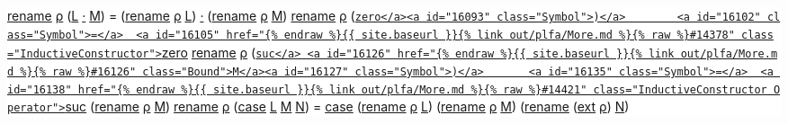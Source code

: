 <a id="16023" href="{% endraw %}{{ site.baseurl }}{% link out/plfa/More.md %}{% raw %}#15871" class="Function">rename</a> <a id="16030" href="{% endraw %}{{ site.baseurl }}{% link out/plfa/More.md %}{% raw %}#16030" class="Bound">ρ</a> <a id="16032" class="Symbol">(</a><a id="16033" href="{% endraw %}{{ site.baseurl }}{% link out/plfa/More.md %}{% raw %}#16033" class="Bound">L</a> <a id="16035" href="{% endraw %}{{ site.baseurl }}{% link out/plfa/More.md %}{% raw %}#14288" class="InductiveConstructor Operator">·</a> <a id="16037" href="{% endraw %}{{ site.baseurl }}{% link out/plfa/More.md %}{% raw %}#16037" class="Bound">M</a><a id="16038" class="Symbol">)</a>        <a id="16047" class="Symbol">=</a>  <a id="16050" class="Symbol">(</a><a id="16051" href="{% endraw %}{{ site.baseurl }}{% link out/plfa/More.md %}{% raw %}#15871" class="Function">rename</a> <a id="16058" href="{% endraw %}{{ site.baseurl }}{% link out/plfa/More.md %}{% raw %}#16030" class="Bound">ρ</a> <a id="16060" href="{% endraw %}{{ site.baseurl }}{% link out/plfa/More.md %}{% raw %}#16033" class="Bound">L</a><a id="16061" class="Symbol">)</a> <a id="16063" href="{% endraw %}{{ site.baseurl }}{% link out/plfa/More.md %}{% raw %}#14288" class="InductiveConstructor Operator">·</a> <a id="16065" class="Symbol">(</a><a id="16066" href="{% endraw %}{{ site.baseurl }}{% link out/plfa/More.md %}{% raw %}#15871" class="Function">rename</a> <a id="16073" href="{% endraw %}{{ site.baseurl }}{% link out/plfa/More.md %}{% raw %}#16030" class="Bound">ρ</a> <a id="16075" href="{% endraw %}{{ site.baseurl }}{% link out/plfa/More.md %}{% raw %}#16037" class="Bound">M</a><a id="16076" class="Symbol">)</a>
<a id="16078" href="{% endraw %}{{ site.baseurl }}{% link out/plfa/More.md %}{% raw %}#15871" class="Function">rename</a> <a id="16085" href="{% endraw %}{{ site.baseurl }}{% link out/plfa/More.md %}{% raw %}#16085" class="Bound">ρ</a> <a id="16087" class="Symbol">(</a><a id="16088" href="{% endraw %}{{ site.baseurl }}{% link out/plfa/More.md %}{% raw %}#14378" class="InductiveConstructor">`zero</a><a id="16093" class="Symbol">)</a>        <a id="16102" class="Symbol">=</a>  <a id="16105" href="{% endraw %}{{ site.baseurl }}{% link out/plfa/More.md %}{% raw %}#14378" class="InductiveConstructor">`zero</a>
<a id="16111" href="{% endraw %}{{ site.baseurl }}{% link out/plfa/More.md %}{% raw %}#15871" class="Function">rename</a> <a id="16118" href="{% endraw %}{{ site.baseurl }}{% link out/plfa/More.md %}{% raw %}#16118" class="Bound">ρ</a> <a id="16120" class="Symbol">(</a><a id="16121" href="{% endraw %}{{ site.baseurl }}{% link out/plfa/More.md %}{% raw %}#14421" class="InductiveConstructor Operator">`suc</a> <a id="16126" href="{% endraw %}{{ site.baseurl }}{% link out/plfa/More.md %}{% raw %}#16126" class="Bound">M</a><a id="16127" class="Symbol">)</a>       <a id="16135" class="Symbol">=</a>  <a id="16138" href="{% endraw %}{{ site.baseurl }}{% link out/plfa/More.md %}{% raw %}#14421" class="InductiveConstructor Operator">`suc</a> <a id="16143" class="Symbol">(</a><a id="16144" href="{% endraw %}{{ site.baseurl }}{% link out/plfa/More.md %}{% raw %}#15871" class="Function">rename</a> <a id="16151" href="{% endraw %}{{ site.baseurl }}{% link out/plfa/More.md %}{% raw %}#16118" class="Bound">ρ</a> <a id="16153" href="{% endraw %}{{ site.baseurl }}{% link out/plfa/More.md %}{% raw %}#16126" class="Bound">M</a><a id="16154" class="Symbol">)</a>
<a id="16156" href="{% endraw %}{{ site.baseurl }}{% link out/plfa/More.md %}{% raw %}#15871" class="Function">rename</a> <a id="16163" href="{% endraw %}{{ site.baseurl }}{% link out/plfa/More.md %}{% raw %}#16163" class="Bound">ρ</a> <a id="16165" class="Symbol">(</a><a id="16166" href="{% endraw %}{{ site.baseurl }}{% link out/plfa/More.md %}{% raw %}#14477" class="InductiveConstructor">case</a> <a id="16171" href="{% endraw %}{{ site.baseurl }}{% link out/plfa/More.md %}{% raw %}#16171" class="Bound">L</a> <a id="16173" href="{% endraw %}{{ site.baseurl }}{% link out/plfa/More.md %}{% raw %}#16173" class="Bound">M</a> <a id="16175" href="{% endraw %}{{ site.baseurl }}{% link out/plfa/More.md %}{% raw %}#16175" class="Bound">N</a><a id="16176" class="Symbol">)</a>   <a id="16180" class="Symbol">=</a>  <a id="16183" href="{% endraw %}{{ site.baseurl }}{% link out/plfa/More.md %}{% raw %}#14477" class="InductiveConstructor">case</a> <a id="16188" class="Symbol">(</a><a id="16189" href="{% endraw %}{{ site.baseurl }}{% link out/plfa/More.md %}{% raw %}#15871" class="Function">rename</a> <a id="16196" href="{% endraw %}{{ site.baseurl }}{% link out/plfa/More.md %}{% raw %}#16163" class="Bound">ρ</a> <a id="16198" href="{% endraw %}{{ site.baseurl }}{% link out/plfa/More.md %}{% raw %}#16171" class="Bound">L</a><a id="16199" class="Symbol">)</a> <a id="16201" class="Symbol">(</a><a id="16202" href="{% endraw %}{{ site.baseurl }}{% link out/plfa/More.md %}{% raw %}#15871" class="Function">rename</a> <a id="16209" href="{% endraw %}{{ site.baseurl }}{% link out/plfa/More.md %}{% raw %}#16163" class="Bound">ρ</a> <a id="16211" href="{% endraw %}{{ site.baseurl }}{% link out/plfa/More.md %}{% raw %}#16173" class="Bound">M</a><a id="16212" class="Symbol">)</a> <a id="16214" class="Symbol">(</a><a id="16215" href="{% endraw %}{{ site.baseurl }}{% link out/plfa/More.md %}{% raw %}#15871" class="Function">rename</a> <a id="16222" class="Symbol">(</a><a id="16223" href="{% endraw %}{{ site.baseurl }}{% link out/plfa/More.md %}{% raw %}#15752" class="Function">ext</a> <a id="16227" href="{% endraw %}{{ site.baseurl }}{% link out/plfa/More.md %}{% raw %}#16163" class="Bound">ρ</a><a id="16228" class="Symbol">)</a> <a id="16230" href="{% endraw %}{{ site.baseurl }}{% link out/plfa/More.md %}{% raw %}#16175" class="Bound">N</a><a id="16231" class="Symbol">)</a>